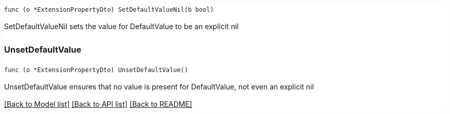 `func (o *ExtensionPropertyDto) SetDefaultValueNil(b bool)`

 SetDefaultValueNil sets the value for DefaultValue to be an explicit nil

### UnsetDefaultValue
`func (o *ExtensionPropertyDto) UnsetDefaultValue()`

UnsetDefaultValue ensures that no value is present for DefaultValue, not even an explicit nil

[[Back to Model list]](../README.md#documentation-for-models) [[Back to API list]](../README.md#documentation-for-api-endpoints) [[Back to README]](../README.md)


